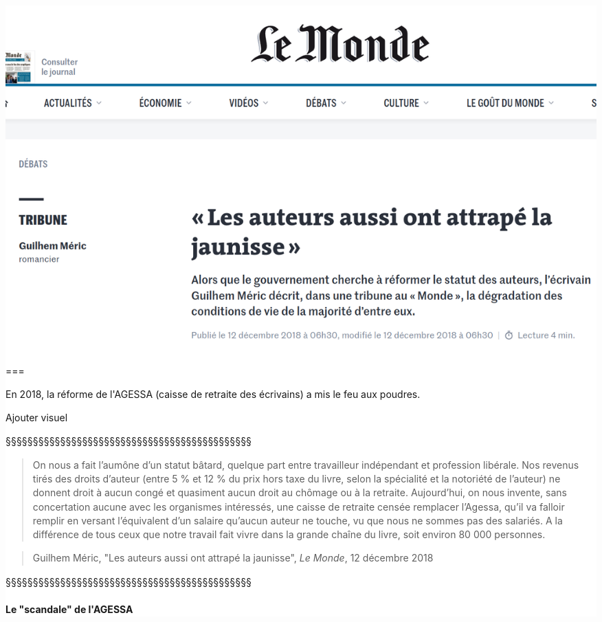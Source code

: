 ![](img/TribuneMheric.png)



===

En 2018, la réforme de l'AGESSA (caisse de retraite des écrivains) a mis le feu aux poudres.

Ajouter visuel


§§§§§§§§§§§§§§§§§§§§§§§§§§§§§§§§§§§§§§§§§§§§§

>On nous a fait l’aumône d’un statut bâtard, quelque part entre travailleur indépendant et profession libérale. Nos revenus tirés des droits d’auteur (entre 5 % et 12 % du prix hors taxe du livre, selon la spécialité et la notoriété de l’auteur) ne donnent droit à aucun congé et quasiment aucun droit au chômage ou à la retraite. Aujourd’hui, on nous invente, sans concertation aucune avec les organismes intéressés, une caisse de retraite censée remplacer l’Agessa, qu’il va falloir remplir en versant l’équivalent d’un salaire qu’aucun auteur ne touche, vu que nous ne sommes pas des salariés. A la différence de tous ceux que notre travail fait vivre dans la grande chaîne du livre, soit environ 80 000 personnes.




>Guilhem Méric, "Les auteurs aussi ont attrapé la jaunisse", *Le Monde*, 12 décembre 2018



§§§§§§§§§§§§§§§§§§§§§§§§§§§§§§§§§§§§§§§§§§§§§

#### Le "scandale" de l'AGESSA  
